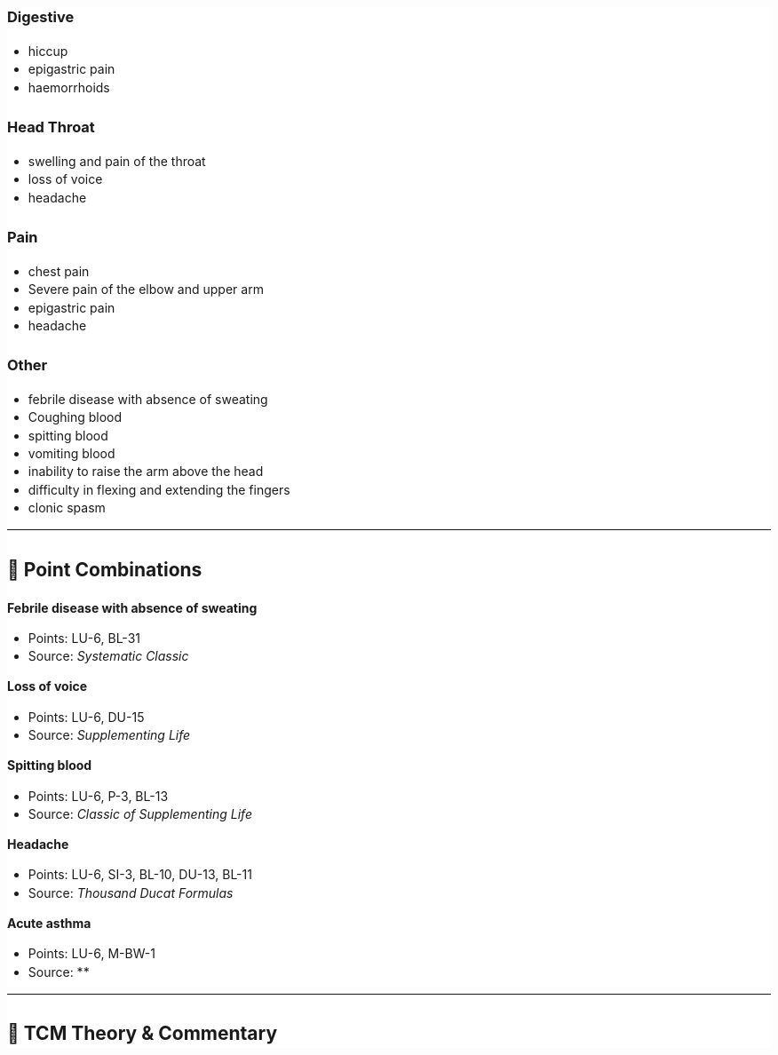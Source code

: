 ### Digestive
- hiccup
- epigastric pain
- haemorrhoids

### Head Throat
- swelling and pain of the throat
- loss of voice
- headache

### Pain
- chest pain
- Severe pain of the elbow and upper arm
- epigastric pain
- headache

### Other
- febrile disease with absence of sweating
- Coughing blood
- spitting blood
- vomiting blood
- inability to raise the arm above the head
- difficulty in flexing and extending the fingers
- clonic spasm

---

## 🔗 Point Combinations

**Febrile disease with absence of sweating**
- Points: LU-6, BL-31
- Source: *Systematic Classic*

**Loss of voice**
- Points: LU-6, DU-15
- Source: *Supplementing Life*

**Spitting blood**
- Points: LU-6, P-3, BL-13
- Source: *Classic of Supplementing Life*

**Headache**
- Points: LU-6, SI-3, BL-10, DU-13, BL-11
- Source: *Thousand Ducat Formulas*

**Acute asthma**
- Points: LU-6, M-BW-1
- Source: **

---

## 🧬 TCM Theory & Commentary
